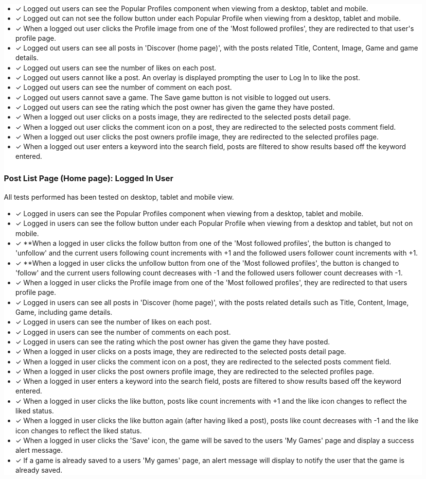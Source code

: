 - ✓ Logged out users can see the Popular Profiles component when viewing from a desktop, tablet and mobile.
- ✓ Logged out can not see the follow button under each Popular Profile when viewing from a desktop, tablet and mobile.
- ✓ When a logged out user clicks the Profile image from one of the 'Most followed profiles', they are redirected to that user's profile page. 
- ✓ Logged out users can see all posts in 'Discover (home page)', with the posts related Title, Content, Image, Game and game details.  
- ✓ Logged out users can see the number of likes on each post.
- ✓ Logged out users cannot like a post. An overlay is displayed prompting the user to Log In to like the post.
- ✓ Logged out users can see the number of comment on each post.
- ✓ Logged out users cannot save a game. The Save game button is not visible to logged out users.
- ✓ Logged out users can see the rating which the post owner has given the game they have posted.
- ✓ When a logged out user clicks on a posts image, they are redirected to the selected posts detail page.
- ✓ When a logged out user clicks the comment icon on a post, they are redirected to the selected posts comment field.
- ✓ When a logged out user clicks the post owners profile image, they are redirected to the selected profiles page. 
- ✓ When a logged out user enters a keyword into the search field, posts are filtered to show results based off the keyword entered.

### Post List Page (Home page): Logged In User

All tests performed has been tested on desktop, tablet and mobile view.

- ✓ Logged in users can see the Popular Profiles component when viewing from a desktop, tablet and mobile.
- ✓ Logged in users can see the follow button under each Popular Profile when viewing from a desktop and tablet, but not on mobile.
- ✓ **When a logged in user clicks the follow button from one of the 'Most followed profiles', the button is changed to 'unfollow' and the current users following count increments with +1 and the followed users follower count increments with +1. 
- ✓ **When a logged in user clicks the unfollow button from one of the 'Most followed profiles', the button is changed to 'follow' and the current users following count decreases with -1 and the followed users follower count decreases with -1. 
- ✓ When a logged in user clicks the Profile image from one of the 'Most followed profiles', they are redirected to that users profile page. 
- ✓ Logged in users can see all posts in 'Discover (home page)', with the posts related details such as Title, Content, Image, Game, including game details.  
- ✓ Logged in users can see the number of likes on each post.
- ✓ Logged in users can see the number of comments on each post.
- ✓ Logged in users can see the rating which the post owner has given the game they have posted.
- ✓ When a logged in user clicks on a posts image, they are redirected to the selected posts detail page.
- ✓ When a logged in user clicks the comment icon on a post, they are redirected to the selected posts comment field.
- ✓ When a logged in user clicks the post owners profile image, they are redirected to the selected profiles page. 
- ✓ When a logged in user enters a keyword into the search field, posts are filtered to show results based off the keyword entered.
- ✓ When a logged in user clicks the like button, posts like count increments with +1 and the like icon changes to reflect the liked status.
- ✓ When a logged in user clicks the like button again (after having liked a post), posts like count decreases with -1 and the like icon changes to reflect the liked status.
- ✓ When a logged in user clicks the 'Save' icon, the game will be saved to the users 'My Games' page and display a success alert message.
- ✓ If a game is already saved to a users 'My games' page, an alert message will display to notify the user that the game is already saved.
